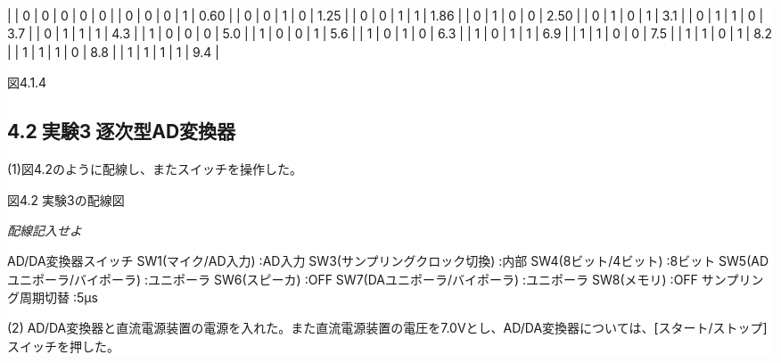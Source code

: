 
 |
| 0 | 0 | 0 | 0 | 0 |
| 0 | 0 | 0 | 1 | 0.60 |
| 0 | 0 | 1 | 0 | 1.25 |
| 0 | 0 | 1 | 1 | 1.86 |
| 0 | 1 | 0 | 0 | 2.50 |
| 0 | 1 | 0 | 1 | 3.1 |
| 0 | 1 | 1 | 0 | 3.7 |
| 0 | 1 | 1 | 1 | 4.3 |
| 1 | 0 | 0 | 0 | 5.0 |
| 1 | 0 | 0 | 1 | 5.6 |
| 1 | 0 | 1 | 0 | 6.3 |
| 1 | 0 | 1 | 1 | 6.9 |
| 1 | 1 | 0 | 0 | 7.5 |
| 1 | 1 | 0 | 1 | 8.2 |
| 1 | 1 | 1 | 0 | 8.8 |
| 1 | 1 | 1 | 1 | 9.4 |



図4.1.4

## 4.2 実験3  逐次型AD変換器

(1)図4.2のように配線し、またスイッチを操作した。


図4.2  実験3の配線図

_配線記入せよ_

AD/DA変換器スイッチ
SW1(マイク/AD入力)   :AD入力
SW3(サンプリングクロック切換) :内部
SW4(8ビット/4ビット)  :8ビット
SW5(ADユニポーラ/バイポーラ) :ユニポーラ
SW6(スピーカ)   :OFF
SW7(DAユニポーラ/バイポーラ) :ユニポーラ
SW8(メモリ)    :OFF
サンプリング周期切替   :5μs

(2) AD/DA変換器と直流電源装置の電源を入れた。また直流電源装置の電圧を7.0Vとし、AD/DA変換器については、[スタート/ストップ]スイッチを押した。
